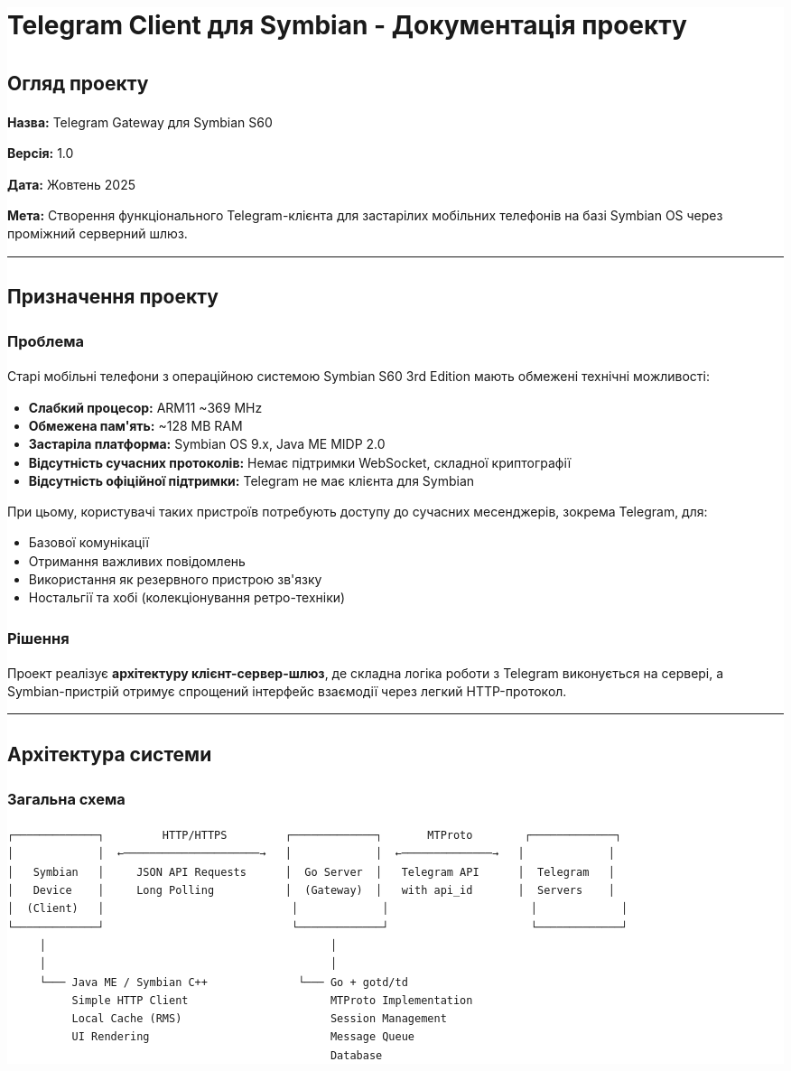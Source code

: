 # Telegram Client для Symbian - Документація проекту

## Огляд проекту

**Назва:** Telegram Gateway для Symbian S60

**Версія:** 1.0

**Дата:** Жовтень 2025

**Мета:** Створення функціонального Telegram-клієнта для застарілих мобільних телефонів на базі Symbian OS через проміжний серверний шлюз.

---

## Призначення проекту

### Проблема

Старі мобільні телефони з операційною системою Symbian S60 3rd Edition мають обмежені технічні можливості:

- **Слабкий процесор:** ARM11 ~369 MHz
- **Обмежена пам'ять:** ~128 MB RAM
- **Застаріла платформа:** Symbian OS 9.x, Java ME MIDP 2.0
- **Відсутність сучасних протоколів:** Немає підтримки WebSocket, складної криптографії
- **Відсутність офіційної підтримки:** Telegram не має клієнта для Symbian

При цьому, користувачі таких пристроїв потребують доступу до сучасних месенджерів, зокрема Telegram, для:
- Базової комунікації
- Отримання важливих повідомлень
- Використання як резервного пристрою зв'язку
- Ностальгії та хобі (колекціонування ретро-техніки)

### Рішення

Проект реалізує **архітектуру клієнт-сервер-шлюз**, де складна логіка роботи з Telegram виконується на сервері, а Symbian-пристрій отримує спрощений інтерфейс взаємодії через легкий HTTP-протокол.

---

## Архітектура системи

### Загальна схема

```
┌─────────────┐         HTTP/HTTPS         ┌─────────────┐       MTProto        ┌─────────────┐
│             │  ←─────────────────────→   │             │  ←──────────────→   │             │
│   Symbian   │     JSON API Requests      │  Go Server  │   Telegram API      │  Telegram   │
│   Device    │     Long Polling           │  (Gateway)  │   with api_id       │  Servers    │
│  (Client)   │                             │             │                      │             │
└─────────────┘                             └─────────────┘                      └─────────────┘
     │                                            │
     │                                            │
     └─── Java ME / Symbian C++              └─── Go + gotd/td
          Simple HTTP Client                      MTProto Implementation
          Local Cache (RMS)                       Session Management
          UI Rendering                            Message Queue
                                                  Database
```
